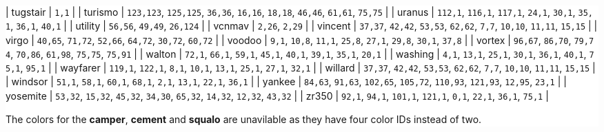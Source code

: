 | tugstair | `1,1` |
| turismo | `123,123`, `125,125`, `36,36`, `16,16`, `18,18`, `46,46`, `61,61`, `75,75` |
| uranus | `112,1`, `116,1`, `117,1`, `24,1`, `30,1`, `35,1`, `36,1`, `40,1` |
| utility | `56,56`, `49,49`, `26,124` |
| vcnmav | `2,26`, `2,29` |
| vincent | `37,37`, `42,42`, `53,53`, `62,62`, `7,7`, `10,10`, `11,11`, `15,15` |
| virgo | `40,65`, `71,72`, `52,66`, `64,72`, `30,72`, `60,72` |
| voodoo | `9,1`, `10,8`, `11,1`, `25,8`, `27,1`, `29,8`, `30,1`, `37,8` |
| vortex | `96,67`, `86,70`, `79,74`, `70,86`, `61,98`, `75,75`, `75,91` |
| walton | `72,1`, `66,1`, `59,1`, `45,1`, `40,1`, `39,1`, `35,1`, `20,1` |
| washing | `4,1`, `13,1`, `25,1`, `30,1`, `36,1`, `40,1`, `75,1`, `95,1` |
| wayfarer | `119,1`, `122,1`, `8,1`, `10,1`, `13,1`, `25,1`, `27,1`, `32,1` |
| willard | `37,37`, `42,42`, `53,53`, `62,62`, `7,7`, `10,10`, `11,11`, `15,15` |
| windsor | `51,1`, `58,1`, `60,1`, `68,1`, `2,1`, `13,1`, `22,1`, `36,1` |
| yankee | `84,63`, `91,63`, `102,65`, `105,72`, `110,93`, `121,93`, `12,95`, `23,1` |
| yosemite | `53,32`, `15,32`, `45,32`, `34,30`, `65,32`, `14,32`, `12,32`, `43,32` |
| zr350 | `92,1`, `94,1`, `101,1`, `121,1`, `0,1`, `22,1`, `36,1`, `75,1` |

The colors for the **camper**, **cement** and **squalo** are unavilable as they have four color IDs instead of two.
